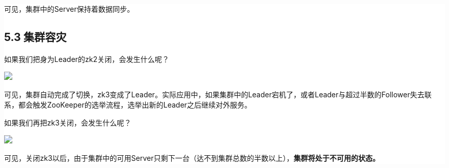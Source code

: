 可见，集群中的Server保持着数据同步。

## 5.3 集群容灾

如果我们把身为Leader的zk2关闭，会发生什么呢？

![](https://img-blog.csdn.net/20161027092228400?watermark/2/text/aHR0cDovL2Jsb2cuY3Nkbi5uZXQv/font/5a6L5L2T/fontsize/400/fill/I0JBQkFCMA==/dissolve/70/gravity/Center)

可见，集群自动完成了切换，zk3变成了Leader。实际应用中，如果集群中的Leader宕机了，或者Leader与超过半数的Follower失去联系，都会触发ZooKeeper的选举流程，选举出新的Leader之后继续对外服务。

如果我们再把zk3关闭，会发生什么呢？

![](https://img-blog.csdn.net/20161027092241119?watermark/2/text/aHR0cDovL2Jsb2cuY3Nkbi5uZXQv/font/5a6L5L2T/fontsize/400/fill/I0JBQkFCMA==/dissolve/70/gravity/Center)

可见，关闭zk3以后，由于集群中的可用Server只剩下一台（达不到集群总数的半数以上），**集群将处于不可用的状态。**